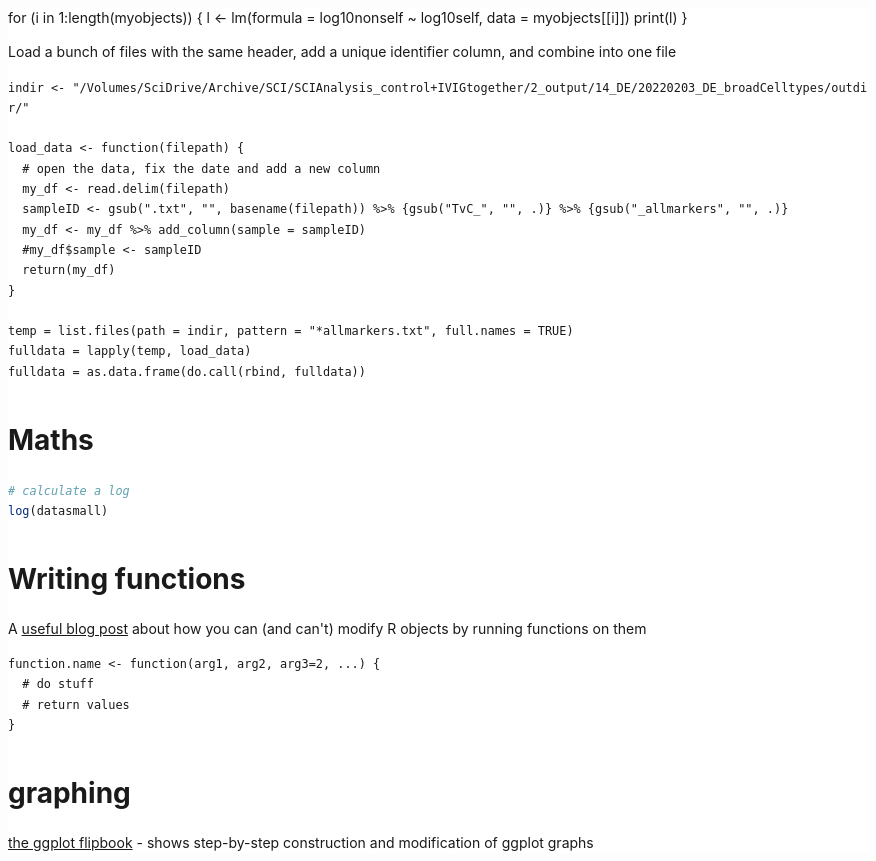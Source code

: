 for (i in 1:length(myobjects)) {
  l <- lm(formula = log10nonself ~ log10self, data = myobjects[[i]])
  print(l)
}

Load a bunch of files with the same header, add a unique identifier column, and combine into one file

```{r}
indir <- "/Volumes/SciDrive/Archive/SCI/SCIAnalysis_control+IVIGtogether/2_output/14_DE/20220203_DE_broadCelltypes/outdir/"

load_data <- function(filepath) {
  # open the data, fix the date and add a new column
  my_df <- read.delim(filepath)
  sampleID <- gsub(".txt", "", basename(filepath)) %>% {gsub("TvC_", "", .)} %>% {gsub("_allmarkers", "", .)}
  my_df <- my_df %>% add_column(sample = sampleID)
  #my_df$sample <- sampleID
  return(my_df)
}

temp = list.files(path = indir, pattern = "*allmarkers.txt", full.names = TRUE)
fulldata = lapply(temp, load_data)
fulldata = as.data.frame(do.call(rbind, fulldata))
```

# Maths

```r
# calculate a log
log(datasmall)
```

# Writing functions

A [useful blog post](https://stackoverflow.com/questions/15497947/call-by-reference-in-r-using-function-to-modify-an-object) about how you can (and can't) modify R objects by running functions on them

```
function.name <- function(arg1, arg2, arg3=2, ...) {
  # do stuff
  # return values
}
```


# graphing

[the ggplot flipbook](https://evamaerey.github.io/ggplot_flipbook/ggplot_flipbook_xaringan.html#1) - shows step-by-step construction and modification of ggplot graphs
